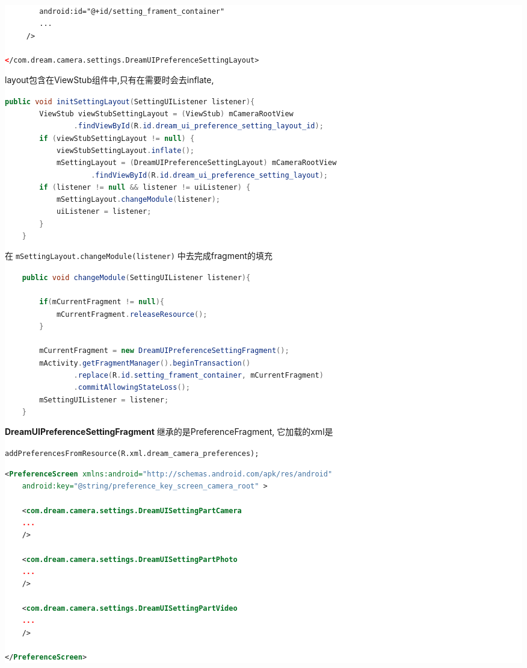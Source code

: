 ```xml
        android:id="@+id/setting_frament_container"
		...
     />

</com.dream.camera.settings.DreamUIPreferenceSettingLayout>
```
layout包含在ViewStub组件中,只有在需要时会去inflate, 

```java
public void initSettingLayout(SettingUIListener listener){
        ViewStub viewStubSettingLayout = (ViewStub) mCameraRootView
                .findViewById(R.id.dream_ui_preference_setting_layout_id);
        if (viewStubSettingLayout != null) {
            viewStubSettingLayout.inflate();
            mSettingLayout = (DreamUIPreferenceSettingLayout) mCameraRootView
                    .findViewById(R.id.dream_ui_preference_setting_layout);
        if (listener != null && listener != uiListener) {
            mSettingLayout.changeModule(listener);
            uiListener = listener;
        }
    }
```

在 `mSettingLayout.changeModule(listener)` 中去完成fragment的填充
```java
    public void changeModule(SettingUIListener listener){

        if(mCurrentFragment != null){
            mCurrentFragment.releaseResource();
        }

        mCurrentFragment = new DreamUIPreferenceSettingFragment();
        mActivity.getFragmentManager().beginTransaction()
                .replace(R.id.setting_frament_container, mCurrentFragment)
                .commitAllowingStateLoss();
        mSettingUIListener = listener;
    }
```

**DreamUIPreferenceSettingFragment** 继承的是PreferenceFragment, 它加载的xml是 

`addPreferencesFromResource(R.xml.dream_camera_preferences);`

```xml
<PreferenceScreen xmlns:android="http://schemas.android.com/apk/res/android"
    android:key="@string/preference_key_screen_camera_root" >

    <com.dream.camera.settings.DreamUISettingPartCamera
    ...
    />

    <com.dream.camera.settings.DreamUISettingPartPhoto
    ...
    />

    <com.dream.camera.settings.DreamUISettingPartVideo
    ...
    />

</PreferenceScreen>
```
